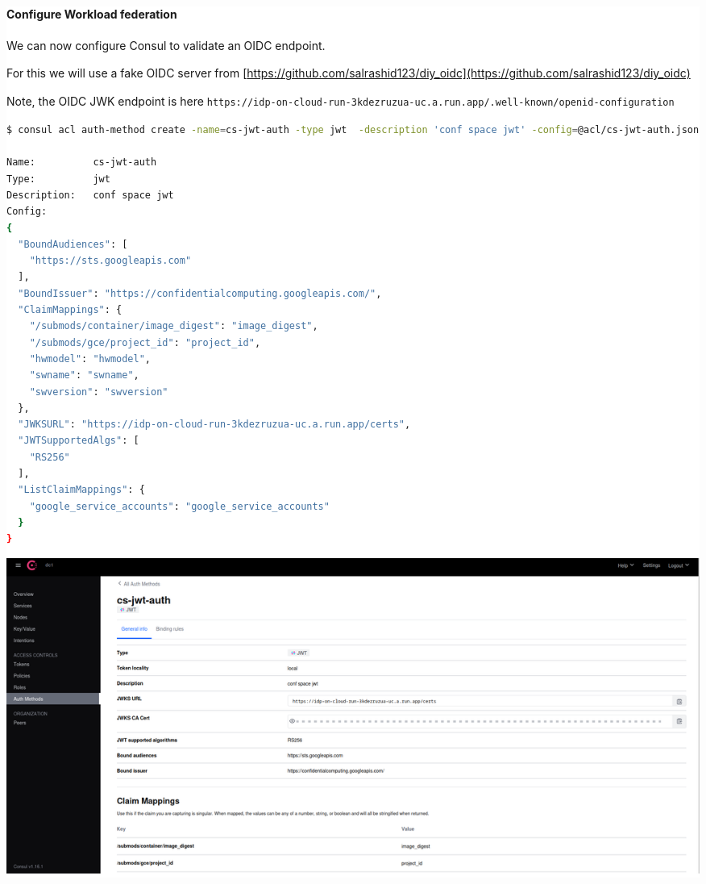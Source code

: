 #### Configure Workload federation

We can now configure Consul to validate an OIDC endpoint.

For this we will use a fake OIDC server from [https://github.com/salrashid123/diy_oidc](https://github.com/salrashid123/diy_oidc) 

Note, the OIDC JWK endpoint is here `https://idp-on-cloud-run-3kdezruzua-uc.a.run.app/.well-known/openid-configuration`

```bash
$ consul acl auth-method create -name=cs-jwt-auth -type jwt  -description 'conf space jwt' -config=@acl/cs-jwt-auth.json

Name:          cs-jwt-auth
Type:          jwt
Description:   conf space jwt
Config:
{
  "BoundAudiences": [
    "https://sts.googleapis.com"
  ],
  "BoundIssuer": "https://confidentialcomputing.googleapis.com/",
  "ClaimMappings": {
    "/submods/container/image_digest": "image_digest",
    "/submods/gce/project_id": "project_id",
    "hwmodel": "hwmodel",
    "swname": "swname",
    "swversion": "swversion"
  },
  "JWKSURL": "https://idp-on-cloud-run-3kdezruzua-uc.a.run.app/certs",
  "JWTSupportedAlgs": [
    "RS256"
  ],
  "ListClaimMappings": {
    "google_service_accounts": "google_service_accounts"
  }
}
```

![images/consul_auth.png](images/consul_auth.png)
